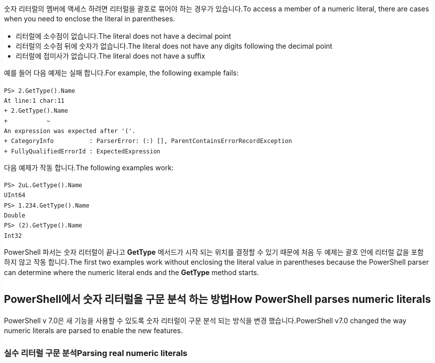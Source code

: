 <span data-ttu-id="9ca9d-326">숫자 리터럴의 멤버에 액세스 하려면 리터럴을 괄호로 묶어야 하는 경우가 있습니다.</span><span class="sxs-lookup"><span data-stu-id="9ca9d-326">To access a member of a numeric literal, there are cases when you need to enclose the literal in parentheses.</span></span>

- <span data-ttu-id="9ca9d-327">리터럴에 소수점이 없습니다.</span><span class="sxs-lookup"><span data-stu-id="9ca9d-327">The literal does not have a decimal point</span></span>
- <span data-ttu-id="9ca9d-328">리터럴의 소수점 뒤에 숫자가 없습니다.</span><span class="sxs-lookup"><span data-stu-id="9ca9d-328">The literal does not have any digits following the decimal point</span></span>
- <span data-ttu-id="9ca9d-329">리터럴에 접미사가 없습니다.</span><span class="sxs-lookup"><span data-stu-id="9ca9d-329">The literal does not have a suffix</span></span>

<span data-ttu-id="9ca9d-330">예를 들어 다음 예제는 실패 합니다.</span><span class="sxs-lookup"><span data-stu-id="9ca9d-330">For example, the following example fails:</span></span>

```
PS> 2.GetType().Name
At line:1 char:11
+ 2.GetType().Name
+           ~
An expression was expected after '('.
+ CategoryInfo          : ParserError: (:) [], ParentContainsErrorRecordException
+ FullyQualifiedErrorId : ExpectedExpression
```

<span data-ttu-id="9ca9d-331">다음 예제가 작동 합니다.</span><span class="sxs-lookup"><span data-stu-id="9ca9d-331">The following examples work:</span></span>

```
PS> 2uL.GetType().Name
UInt64
PS> 1.234.GetType().Name
Double
PS> (2).GetType().Name
Int32
```

<span data-ttu-id="9ca9d-332">PowerShell 파서는 숫자 리터럴이 끝나고 **GetType** 메서드가 시작 되는 위치를 결정할 수 있기 때문에 처음 두 예제는 괄호 안에 리터럴 값을 포함 하지 않고 작동 합니다.</span><span class="sxs-lookup"><span data-stu-id="9ca9d-332">The first two examples work without enclosing the literal value in parentheses because the PowerShell parser can determine where the numeric literal ends and the **GetType** method starts.</span></span>

## <a name="how-powershell-parses-numeric-literals"></a><span data-ttu-id="9ca9d-333">PowerShell에서 숫자 리터럴을 구문 분석 하는 방법</span><span class="sxs-lookup"><span data-stu-id="9ca9d-333">How PowerShell parses numeric literals</span></span>

<span data-ttu-id="9ca9d-334">PowerShell v 7.0은 새 기능을 사용할 수 있도록 숫자 리터럴이 구문 분석 되는 방식을 변경 했습니다.</span><span class="sxs-lookup"><span data-stu-id="9ca9d-334">PowerShell v7.0 changed the way numeric literals are parsed to enable the new features.</span></span>

### <a name="parsing-real-numeric-literals"></a><span data-ttu-id="9ca9d-335">실수 리터럴 구문 분석</span><span class="sxs-lookup"><span data-stu-id="9ca9d-335">Parsing real numeric literals</span></span>
